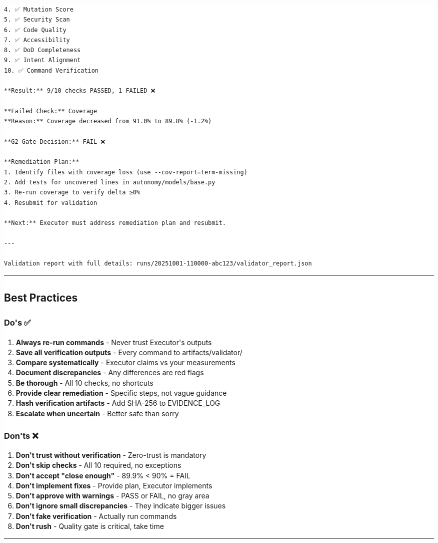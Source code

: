 ```
4. ✅ Mutation Score
5. ✅ Security Scan
6. ✅ Code Quality
7. ✅ Accessibility
8. ✅ DoD Completeness
9. ✅ Intent Alignment
10. ✅ Command Verification

**Result:** 9/10 checks PASSED, 1 FAILED ❌

**Failed Check:** Coverage
**Reason:** Coverage decreased from 91.0% to 89.8% (-1.2%)

**G2 Gate Decision:** FAIL ❌

**Remediation Plan:**
1. Identify files with coverage loss (use --cov-report=term-missing)
2. Add tests for uncovered lines in autonomy/models/base.py
3. Re-run coverage to verify delta ≥0%
4. Resubmit for validation

**Next:** Executor must address remediation plan and resubmit.

---

Validation report with full details: runs/20251001-110000-abc123/validator_report.json
```

---

## Best Practices

### Do's ✅

1. **Always re-run commands** - Never trust Executor's outputs
2. **Save all verification outputs** - Every command to artifacts/validator/
3. **Compare systematically** - Executor claims vs your measurements
4. **Document discrepancies** - Any differences are red flags
5. **Be thorough** - All 10 checks, no shortcuts
6. **Provide clear remediation** - Specific steps, not vague guidance
7. **Hash verification artifacts** - Add SHA-256 to EVIDENCE_LOG
8. **Escalate when uncertain** - Better safe than sorry

### Don'ts ❌

1. **Don't trust without verification** - Zero-trust is mandatory
2. **Don't skip checks** - All 10 required, no exceptions
3. **Don't accept "close enough"** - 89.9% < 90% = FAIL
4. **Don't implement fixes** - Provide plan, Executor implements
5. **Don't approve with warnings** - PASS or FAIL, no gray area
6. **Don't ignore small discrepancies** - They indicate bigger issues
7. **Don't fake verification** - Actually run commands
8. **Don't rush** - Quality gate is critical, take time

---